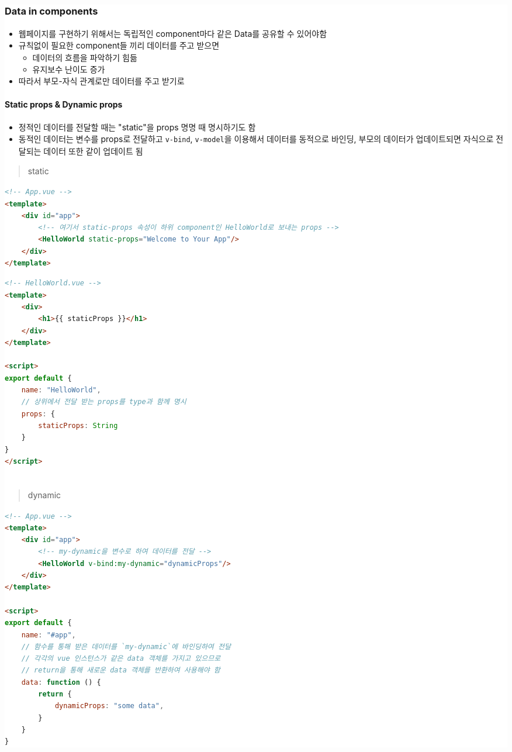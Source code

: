 
### Data in components
- 웹페이지를 구현하기 위해서는 독립적인 component마다 같은 Data를 공유할 수 있어야함
- 규칙없이 필요한 component들 끼리 데이터를 주고 받으면
	- 데이터의 흐름을 파악하기 힘듦
	- 유지보수 난이도 증가
- 따라서 부모-자식 관계로만 데이터를 주고 받기로

#### Static props & Dynamic props
- 정적인 데이터를 전달할 때는 "static"을 props 명명 때 명시하기도 함
- 동적인 데이터는 변수를 props로 전달하고 `v-bind`, `v-model`을 이용해서 데이터를 동적으로 바인딩, 부모의 데이터가 업데이트되면 자식으로 전달되는 데이터 또한 같이 업데이트 됨

>static
```html
<!-- App.vue -->
<template>
	<div id="app">
		<!-- 여기서 static-props 속성이 하위 component인 HelloWorld로 보내는 props -->
		<HelloWorld static-props="Welcome to Your App"/>
	</div>
</template>
```
```html
<!-- HelloWorld.vue -->
<template>
	<div>
		<h1>{{ staticProps }}</h1>
	</div>
</template>

<script>
export default {
	name: "HelloWorld",
	// 상위에서 전달 받는 props를 type과 함께 명시
	props: {
		staticProps: String
	}
}
</script>
```
#
>dynamic
```html
<!-- App.vue -->
<template>
	<div id="app">
		<!-- my-dynamic을 변수로 하여 데이터를 전달 -->
		<HelloWorld v-bind:my-dynamic="dynamicProps"/>
	</div>
</template>

<script>
export default {
	name: "#app",
	// 함수를 통해 받은 데이터를 `my-dynamic`에 바인딩하여 전달
	// 각각의 vue 인스턴스가 같은 data 객체를 가지고 있으므로
	// return을 통해 새로운 data 객체를 반환하여 사용해야 함
	data: function () {
		return {
			dynamicProps: "some data",
		}
	}
}
```